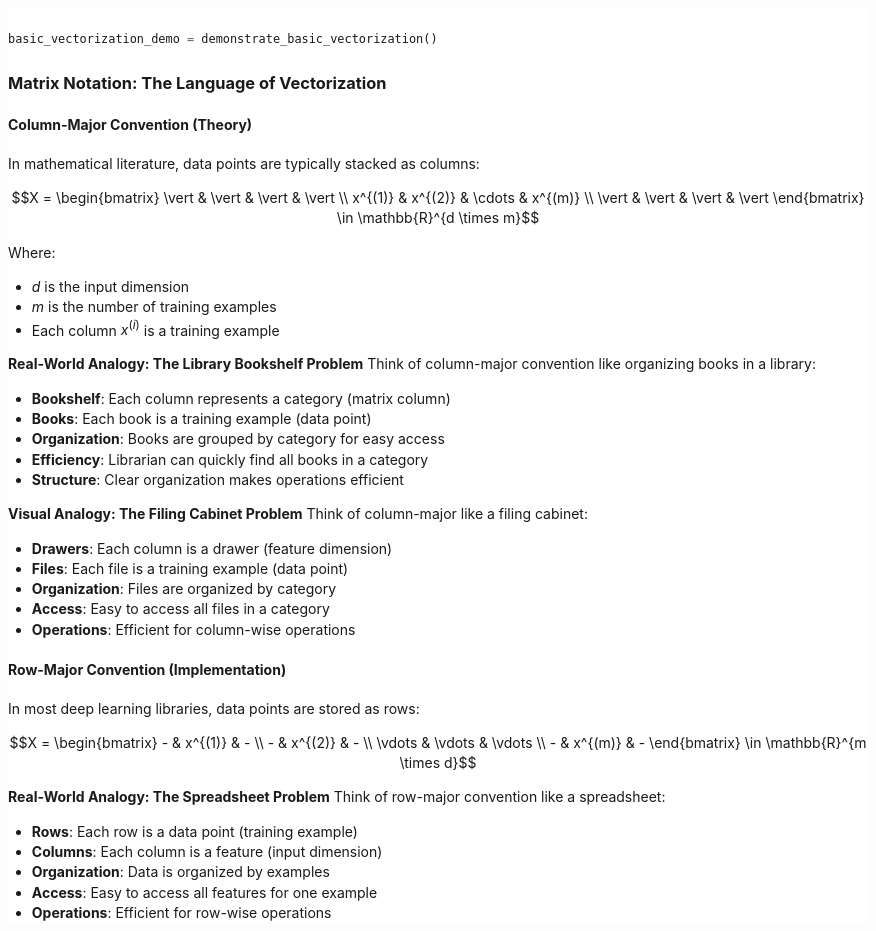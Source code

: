 ```python

basic_vectorization_demo = demonstrate_basic_vectorization()
```

### Matrix Notation: The Language of Vectorization

#### Column-Major Convention (Theory)

In mathematical literature, data points are typically stacked as columns:

```math
X = \begin{bmatrix} 
\vert & \vert & \vert & \vert \\
x^{(1)} & x^{(2)} & \cdots & x^{(m)} \\
\vert & \vert & \vert & \vert
\end{bmatrix} \in \mathbb{R}^{d \times m}
```

Where:
- $d$ is the input dimension
- $m$ is the number of training examples
- Each column $x^{(i)}$ is a training example

**Real-World Analogy: The Library Bookshelf Problem**
Think of column-major convention like organizing books in a library:
- **Bookshelf**: Each column represents a category (matrix column)
- **Books**: Each book is a training example (data point)
- **Organization**: Books are grouped by category for easy access
- **Efficiency**: Librarian can quickly find all books in a category
- **Structure**: Clear organization makes operations efficient

**Visual Analogy: The Filing Cabinet Problem**
Think of column-major like a filing cabinet:
- **Drawers**: Each column is a drawer (feature dimension)
- **Files**: Each file is a training example (data point)
- **Organization**: Files are organized by category
- **Access**: Easy to access all files in a category
- **Operations**: Efficient for column-wise operations

#### Row-Major Convention (Implementation)

In most deep learning libraries, data points are stored as rows:

```math
X = \begin{bmatrix} 
- & x^{(1)} & - \\
- & x^{(2)} & - \\
\vdots & \vdots & \vdots \\
- & x^{(m)} & -
\end{bmatrix} \in \mathbb{R}^{m \times d}
```

**Real-World Analogy: The Spreadsheet Problem**
Think of row-major convention like a spreadsheet:
- **Rows**: Each row is a data point (training example)
- **Columns**: Each column is a feature (input dimension)
- **Organization**: Data is organized by examples
- **Access**: Easy to access all features for one example
- **Operations**: Efficient for row-wise operations

